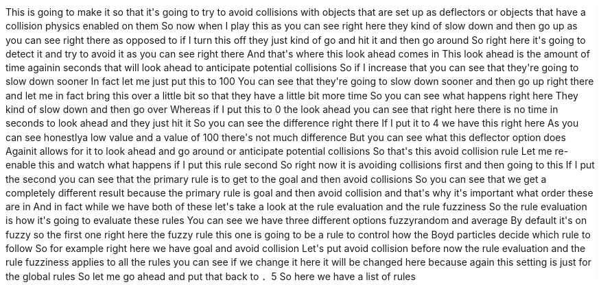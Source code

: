 This is going to make it so that it's going to try to avoid collisions with objects that are set up as deflectors or objects that have a collision physics enabled on them
So now when I play this
as you can see right here
they kind of slow down and then go up
as you can see right there
as opposed to if I turn this off
they just kind of go and hit it and then go around
So right here
it's going to detect it and try to avoid it
as you can see right there
And that's where this look ahead comes in
This look ahead is the amount of time
againin seconds that will look ahead to anticipate potential collisions
So if I increase that
you can see that they're going to slow down sooner
In fact
let me just put this to 100
You can see that they're going to slow down sooner and then go up right there and let me
in fact
bring this over a little bit so that they have a little bit more time
So you can see what happens right here
They kind of slow down and then go over
Whereas if I put this to 0
the look ahead
you can see that right here
there is no time in seconds to look ahead and they just hit it
So you can see the difference right there
If I put it to 4
we have this right here
As you can see
honestlya low value and a value of 100
there's not much difference
But you can see what this deflector option does
Againit allows for it to look ahead and go around or anticipate potential collisions
So that's this avoid collision rule
Let me re-enable this and watch what happens if I put this rule second
So right now it is avoiding collisions first and then going to this
If I put the second
you can see that the primary rule is to get to the goal and then avoid collisions
So you can see that we get a completely different result because the primary rule is goal and then avoid collision
and that's why it's important what order these are in
And in fact
while we have both of these
let's take a look at the rule evaluation and the rule fuzziness
So the rule evaluation is how it's going to evaluate these rules
You can see we have three different options
fuzzyrandom
and average
By default
it's on fuzzy
so the first one right here
the fuzzy rule
this one is going to be a rule to control how the Boyd particles decide which rule to follow
So for example
right here
we have goal and avoid collision
Let's put avoid collision before now the rule evaluation and the rule fuzziness applies to all the rules you can see if we change it here
it will be changed here because again
this setting is just for the global rules
So let me go ahead and put that back to ．5
So here we have a list of rules